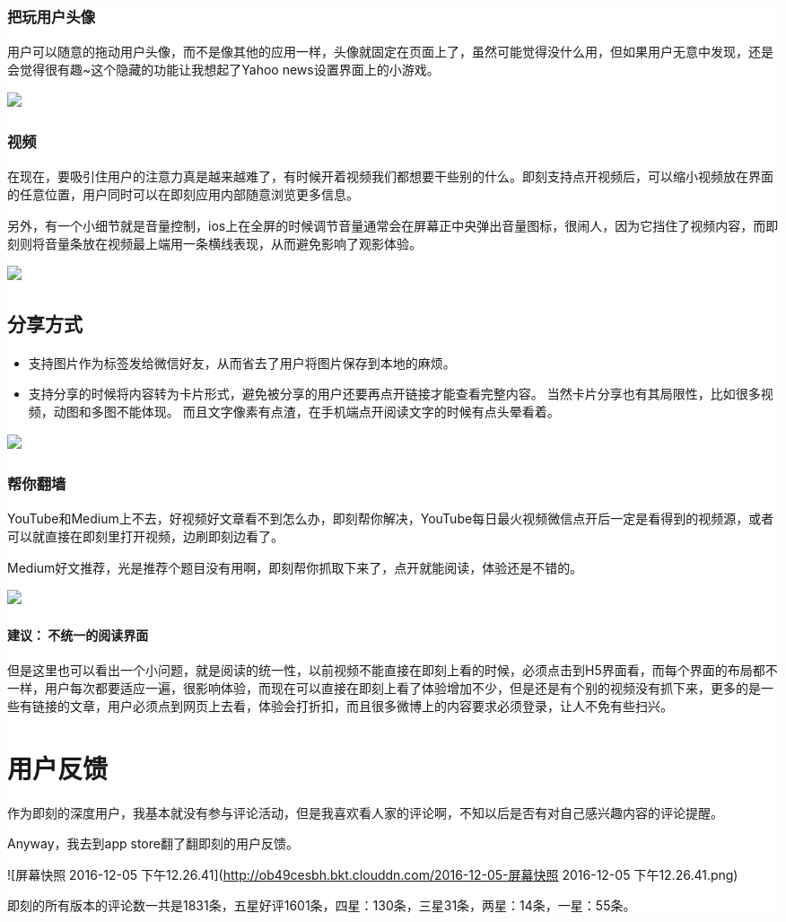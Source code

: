 
### 把玩用户头像

用户可以随意的拖动用户头像，而不是像其他的应用一样，头像就固定在页面上了，虽然可能觉得没什么用，但如果用户无意中发现，还是会觉得很有趣~这个隐藏的功能让我想起了Yahoo news设置界面上的小游戏。


![](http://ob49cesbh.bkt.clouddn.com/2016-12-05-14808604072005.jpg)



### 视频

在现在，要吸引住用户的注意力真是越来越难了，有时候开着视频我们都想要干些别的什么。即刻支持点开视频后，可以缩小视频放在界面的任意位置，用户同时可以在即刻应用内部随意浏览更多信息。 

另外，有一个小细节就是音量控制，ios上在全屏的时候调节音量通常会在屏幕正中央弹出音量图标，很闹人，因为它挡住了视频内容，而即刻则将音量条放在视频最上端用一条横线表现，从而避免影响了观影体验。 

![](http://ob49cesbh.bkt.clouddn.com/2016-12-05-14808547870616.jpg)


## 分享方式

* 支持图片作为标签发给微信好友，从而省去了用户将图片保存到本地的麻烦。 

* 支持分享的时候将内容转为卡片形式，避免被分享的用户还要再点开链接才能查看完整内容。 当然卡片分享也有其局限性，比如很多视频，动图和多图不能体现。 而且文字像素有点渣，在手机端点开阅读文字的时候有点头晕看着。



![](http://ob49cesbh.bkt.clouddn.com/2016-12-05-14809113179116.jpg)


### 帮你翻墙

YouTube和Medium上不去，好视频好文章看不到怎么办，即刻帮你解决，YouTube每日最火视频微信点开后一定是看得到的视频源，或者可以就直接在即刻里打开视频，边刷即刻边看了。 

Medium好文推荐，光是推荐个题目没有用啊，即刻帮你抓取下来了，点开就能阅读，体验还是不错的。 

![](http://ob49cesbh.bkt.clouddn.com/2016-12-05-14808553067078.jpg)

#### 建议： 不统一的阅读界面

但是这里也可以看出一个小问题，就是阅读的统一性，以前视频不能直接在即刻上看的时候，必须点击到H5界面看，而每个界面的布局都不一样，用户每次都要适应一遍，很影响体验，而现在可以直接在即刻上看了体验增加不少，但是还是有个别的视频没有抓下来，更多的是一些有链接的文章，用户必须点到网页上去看，体验会打折扣，而且很多微博上的内容要求必须登录，让人不免有些扫兴。


# 用户反馈

作为即刻的深度用户，我基本就没有参与评论活动，但是我喜欢看人家的评论啊，不知以后是否有对自己感兴趣内容的评论提醒。 

Anyway，我去到app store翻了翻即刻的用户反馈。 
 

![屏幕快照 2016-12-05 下午12.26.41](http://ob49cesbh.bkt.clouddn.com/2016-12-05-屏幕快照 2016-12-05 下午12.26.41.png)

即刻的所有版本的评论数一共是1831条，五星好评1601条，四星：130条，三星31条，两星：14条，一星：55条。
